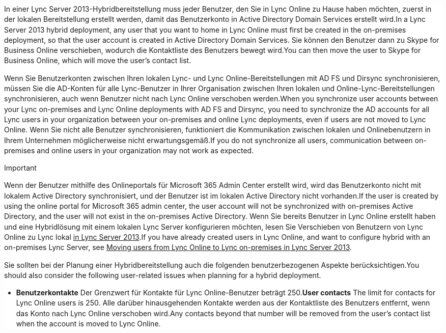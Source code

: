 <span data-ttu-id="efa1e-221">In einer Lync Server 2013-Hybridbereitstellung muss jeder Benutzer, den Sie in Lync Online zu Hause haben möchten, zuerst in der lokalen Bereitstellung erstellt werden, damit das Benutzerkonto in Active Directory Domain Services erstellt wird.</span><span class="sxs-lookup"><span data-stu-id="efa1e-221">In a Lync Server 2013 hybrid deployment, any user that you want to home in Lync Online must first be created in the on-premises deployment, so that the user account is created in Active Directory Domain Services.</span></span> <span data-ttu-id="efa1e-222">Sie können den Benutzer dann zu Skype for Business Online verschieben, wodurch die Kontaktliste des Benutzers bewegt wird.</span><span class="sxs-lookup"><span data-stu-id="efa1e-222">You can then move the user to Skype for Business Online, which will move the user’s contact list.</span></span>

<span data-ttu-id="efa1e-223">Wenn Sie Benutzerkonten zwischen Ihren lokalen Lync- und Lync Online-Bereitstellungen mit AD FS und Dirsync synchronisieren, müssen Sie die AD-Konten für alle Lync-Benutzer in Ihrer Organisation zwischen Ihren lokalen und Online-Lync-Bereitstellungen synchronisieren, auch wenn Benutzer nicht nach Lync Online verschoben werden.</span><span class="sxs-lookup"><span data-stu-id="efa1e-223">When you synchronize user accounts between your Lync on-premises and Lync Online deployments with AD FS and Dirsync, you need to synchronize the AD accounts for all Lync users in your organization between your on-premises and online Lync deployments, even if users are not moved to Lync Online.</span></span> <span data-ttu-id="efa1e-224">Wenn Sie nicht alle Benutzer synchronisieren, funktioniert die Kommunikation zwischen lokalen und Onlinebenutzern in Ihrem Unternehmen möglicherweise nicht erwartungsgemäß.</span><span class="sxs-lookup"><span data-stu-id="efa1e-224">If you do not synchronize all users, communication between on-premises and online users in your organization may not work as expected.</span></span>

<div>


> [!IMPORTANT]  
> <span data-ttu-id="efa1e-225">Wenn der Benutzer mithilfe des Onlineportals für Microsoft 365 Admin Center erstellt wird, wird das Benutzerkonto nicht mit lokalem Active Directory synchronisiert, und der Benutzer ist im lokalen Active Directory nicht vorhanden.</span><span class="sxs-lookup"><span data-stu-id="efa1e-225">If the user is created by using the online portal for Microsoft 365 admin center, the user account will not be synchronized with on-premises Active Directory, and the user will not exist in the on-premises Active Directory.</span></span> <span data-ttu-id="efa1e-226">Wenn Sie bereits Benutzer in Lync Online erstellt haben und eine Hybridlösung mit einem lokalen Lync Server konfigurieren möchten, lesen Sie Verschieben von Benutzern von Lync Online zu Lync lokal <A href="lync-server-2013-moving-users-from-lync-online-to-lync-on-premises.md">in Lync Server 2013</A>.</span><span class="sxs-lookup"><span data-stu-id="efa1e-226">If you have already created users in Lync Online, and want to configure hybrid with an on-premises Lync Server, see <A href="lync-server-2013-moving-users-from-lync-online-to-lync-on-premises.md">Moving users from Lync Online to Lync on-premises in Lync Server 2013</A>.</span></span>



</div>

<span data-ttu-id="efa1e-227">Sie sollten bei der Planung einer Hybridbereitstellung auch die folgenden benutzerbezogenen Aspekte berücksichtigen.</span><span class="sxs-lookup"><span data-stu-id="efa1e-227">You should also consider the following user-related issues when planning for a hybrid deployment.</span></span>

  - <span data-ttu-id="efa1e-228">**Benutzerkontakte**   Der Grenzwert für Kontakte für Lync Online-Benutzer beträgt 250.</span><span class="sxs-lookup"><span data-stu-id="efa1e-228">**User contacts**   The limit for contacts for Lync Online users is 250.</span></span> <span data-ttu-id="efa1e-229">Alle darüber hinausgehenden Kontakte werden aus der Kontaktliste des Benutzers entfernt, wenn das Konto nach Lync Online verschoben wird.</span><span class="sxs-lookup"><span data-stu-id="efa1e-229">Any contacts beyond that number will be removed from the user’s contact list when the account is moved to Lync Online.</span></span>

